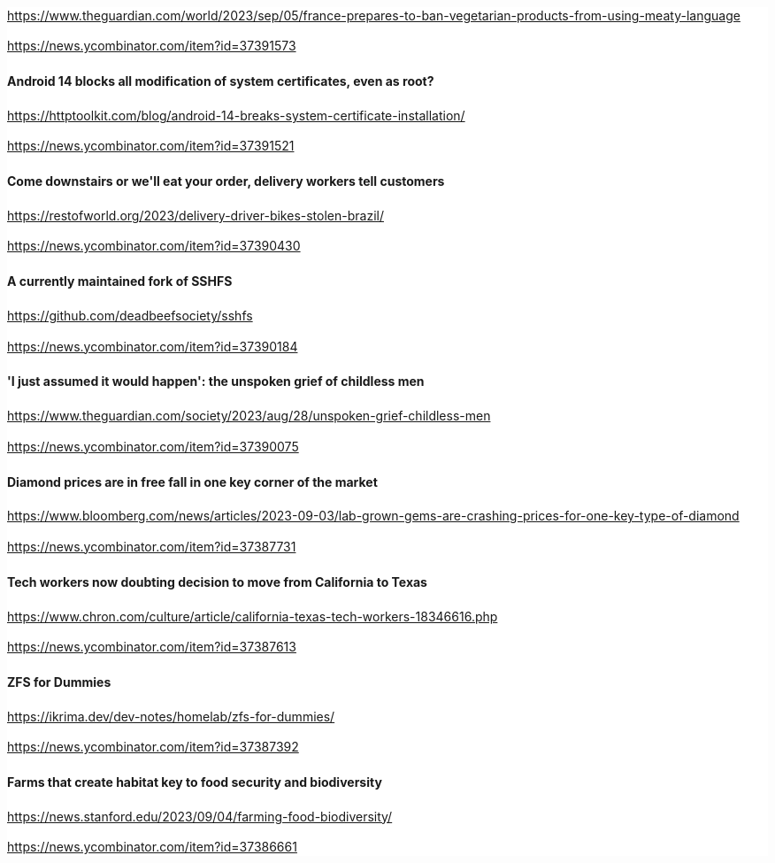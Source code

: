 https://www.theguardian.com/world/2023/sep/05/france-prepares-to-ban-vegetarian-products-from-using-meaty-language

https://news.ycombinator.com/item?id=37391573

#### Android 14 blocks all modification of system certificates, even as root?

https://httptoolkit.com/blog/android-14-breaks-system-certificate-installation/

https://news.ycombinator.com/item?id=37391521

#### Come downstairs or we'll eat your order, delivery workers tell customers

https://restofworld.org/2023/delivery-driver-bikes-stolen-brazil/

https://news.ycombinator.com/item?id=37390430

#### A currently maintained fork of SSHFS

https://github.com/deadbeefsociety/sshfs

https://news.ycombinator.com/item?id=37390184

#### 'I just assumed it would happen': the unspoken grief of childless men

https://www.theguardian.com/society/2023/aug/28/unspoken-grief-childless-men

https://news.ycombinator.com/item?id=37390075

#### Diamond prices are in free fall in one key corner of the market

https://www.bloomberg.com/news/articles/2023-09-03/lab-grown-gems-are-crashing-prices-for-one-key-type-of-diamond

https://news.ycombinator.com/item?id=37387731

#### Tech workers now doubting decision to move from California to Texas

https://www.chron.com/culture/article/california-texas-tech-workers-18346616.php

https://news.ycombinator.com/item?id=37387613

#### ZFS for Dummies

https://ikrima.dev/dev-notes/homelab/zfs-for-dummies/

https://news.ycombinator.com/item?id=37387392

#### Farms that create habitat key to food security and biodiversity

https://news.stanford.edu/2023/09/04/farming-food-biodiversity/

https://news.ycombinator.com/item?id=37386661
